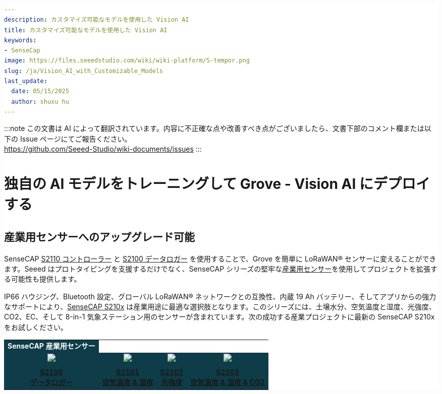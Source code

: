 ```yaml
---
description: カスタマイズ可能なモデルを使用した Vision AI
title: カスタマイズ可能なモデルを使用した Vision AI
keywords:
- SenseCap
image: https://files.seeedstudio.com/wiki/wiki-platform/S-tempor.png
slug: /ja/Vision_AI_with_Customizable_Models
last_update:
  date: 05/15/2025
  author: shuxu hu
---
```

:::note
この文書は AI によって翻訳されています。内容に不正確な点や改善すべき点がございましたら、文書下部のコメント欄または以下の Issue ページにてご報告ください。  
https://github.com/Seeed-Studio/wiki-documents/issues
:::

# 独自の AI モデルをトレーニングして Grove - Vision AI にデプロイする

## 産業用センサーへのアップグレード可能

SenseCAP [S2110 コントローラー](https://www.seeedstudio.com/SenseCAP-XIAO-LoRaWAN-Controller-p-5474.html) と [S2100 データロガー](https://www.seeedstudio.com/SenseCAP-S2100-LoRaWAN-Data-Logger-p-5361.html) を使用することで、Grove を簡単に LoRaWAN® センサーに変えることができます。Seeed はプロトタイピングを支援するだけでなく、SenseCAP シリーズの堅牢な[産業用センサー](https://www.seeedstudio.com/catalogsearch/result/?q=sensecap&categories=SenseCAP&application=Temperature%2FHumidity~Soil~Gas~Light~Weather~Water~Automation~Positioning~Machine%20Learning~Voice%20Recognition&compatibility=SenseCAP)を使用してプロジェクトを拡張する可能性も提供します。

IP66 ハウジング、Bluetooth 設定、グローバル LoRaWAN® ネットワークとの互換性、内蔵 19 Ah バッテリー、そしてアプリからの強力なサポートにより、[SenseCAP S210x](https://www.seeedstudio.com/catalogsearch/result/?q=S21&categories=SenseCAP~LoRaWAN%20Device&product_module=Device) は産業用途に最適な選択肢となります。このシリーズには、土壌水分、空気温度と湿度、光強度、CO2、EC、そして 8-in-1 気象ステーション用のセンサーが含まれています。次の成功する産業プロジェクトに最新の SenseCAP S210x をお試しください。

<table style={{marginLeft: 'auto', marginRight: 'auto'}}>
  <tbody><tr><td colSpan={4} bgcolor="#0e3c49" align="center"><font color="white" size={4}><strong>SenseCAP 産業用センサー</strong></font></td>
    </tr>
    <tr>
      <td bgcolor="#0e3c49"><a href="https://www.seeedstudio.com/SenseCAP-S2100-LoRaWAN-Data-Logger-p-5361.html" target="_blank" /><div align="center"><a href="https://www.seeedstudio.com/SenseCAP-S2100-LoRaWAN-Data-Logger-p-5361.html" target="_blank"><img width="100%" src="https://files.seeedstudio.com/wiki/K1100_overview/2/S2100.png" /></a></div>
      </td>
      <td bgcolor="#0e3c49"><a href="https://www.seeedstudio.com/SenseCAP-S2101-LoRaWAN-Air-Temperature-and-Humidity-Sensor-p-5354.html" target="_blank" /><div align="center"><a href="https://www.seeedstudio.com/SenseCAP-S2101-LoRaWAN-Air-Temperature-and-Humidity-Sensor-p-5354.html" target="_blank"><img width="100%" src="https://files.seeedstudio.com/wiki/K1100_overview/2/S2101&S2103.png" /></a></div>
      </td>
      <td bgcolor="#0e3c49"><a href="https://www.seeedstudio.com/SenseCAP-S2102-LoRaWAN-Light-Intensity-Sensor-p-5355.html" target="_blank" /><div align="center"><a href="https://www.seeedstudio.com/SenseCAP-S2102-LoRaWAN-Light-Intensity-Sensor-p-5355.html" target="_blank"><img width="100%" src="https://files.seeedstudio.com/wiki/K1100_overview/2/S2102.png" /></a></div>
      </td>
      <td bgcolor="#0e3c49"><a href="https://www.seeedstudio.com/SenseCAP-S2103-LoRaWAN-CO2-Temperature-and-Humidity-Sensor-p-5356.html" target="_blank" /><div align="center"><a href="https://www.seeedstudio.com/SenseCAP-S2103-LoRaWAN-CO2-Temperature-and-Humidity-Sensor-p-5356.html" target="_blank"><img width="100%" src="https://files.seeedstudio.com/wiki/K1100_overview/2/S2101&S2103.png" /></a></div>
      </td>
    </tr>
    <tr>
      <td bgcolor="#0e3c49" align="center"><a href="https://www.seeedstudio.com/SenseCAP-S2100-LoRaWAN-Data-Logger-p-5361.html" target="_blank"><strong>S2100 <br /> データロガー</strong></a></td>
      <td bgcolor="#0e3c49" align="center"><a href="https://www.seeedstudio.com/SenseCAP-S2101-LoRaWAN-Air-Temperature-and-Humidity-Sensor-p-5354.html" target="_blank"><strong>S2101 <br /> 空気温度 &amp; 湿度</strong></a></td>
      <td bgcolor="#0e3c49" align="center"><a href="https://www.seeedstudio.com/SenseCAP-S2102-LoRaWAN-Light-Intensity-Sensor-p-5355.html" target="_blank"><strong>S2102 <br /> 光強度</strong></a></td>
      <td bgcolor="#0e3c49" align="center"><a href="https://www.seeedstudio.com/SenseCAP-S2103-LoRaWAN-CO2-Temperature-and-Humidity-Sensor-p-5356.html" target="_blank"><strong>S2103 <br /> 空気温度 &amp; 湿度 &amp; CO2</strong></a></td>
    </tr>